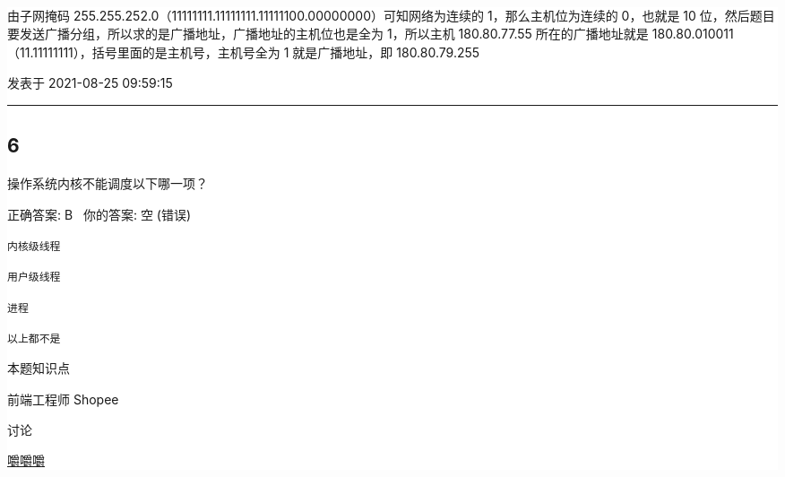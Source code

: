 由子网掩码 255.255.252.0（11111111.11111111.11111100.00000000）可知网络为连续的 1，那么主机位为连续的 0，也就是 10 位，然后题目要发送广播分组，所以求的是广播地址，广播地址的主机位也是全为 1，所以主机 180.80.77.55 所在的广播地址就是 180.80.010011（11.11111111），括号里面的是主机号，主机号全为 1 就是广播地址，即 180.80.79.255

 发表于 2021-08-25 09:59:15

* * *

## 6

操作系统内核不能调度以下哪一项？

正确答案: B   你的答案: 空 (错误)

```cpp
内核级线程
```

```cpp
用户级线程
```

```cpp
进程
```

```cpp
以上都不是
```

本题知识点

前端工程师 Shopee

讨论

[嚼嚼嚼](https://www.nowcoder.com/profile/287192684)

